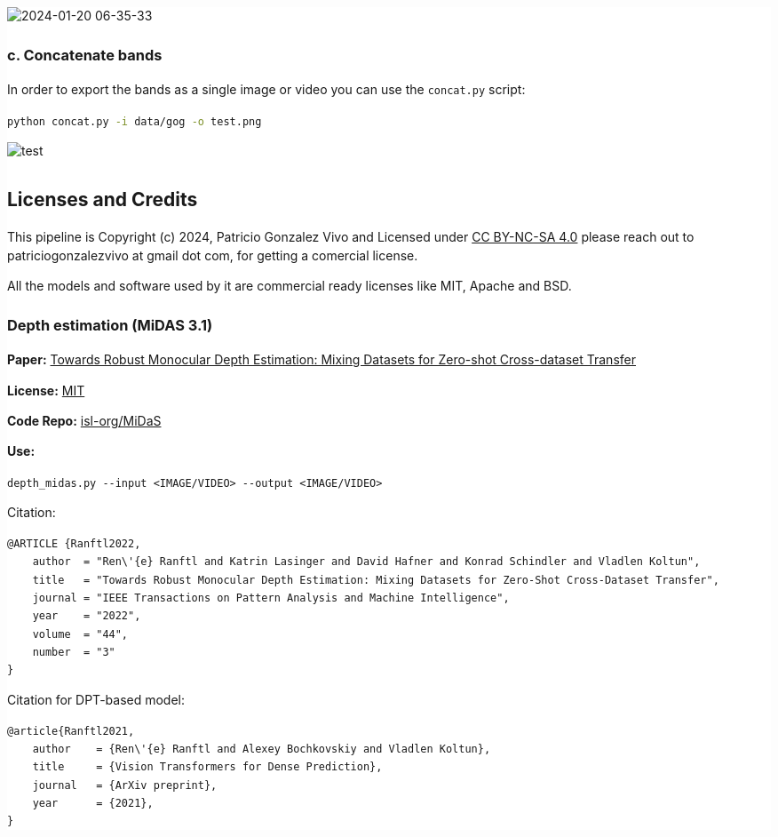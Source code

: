 ![2024-01-20 06-35-33](https://github.com/patriciogonzalezvivo/prisma/assets/346914/7abff827-631a-45cd-8aba-819172f59877)

### c. Concatenate bands

In order to export the bands as a single image or video you can use the `concat.py` script:

```bash
python concat.py -i data/gog -o test.png
```

![test](https://github.com/patriciogonzalezvivo/prisma/assets/346914/763d3ada-736c-4676-ad4f-55eafe9dcf40)

## Licenses and Credits

This pipeline is Copyright (c) 2024, Patricio Gonzalez Vivo and Licensed under [CC BY-NC-SA 4.0](https://creativecommons.org/licenses/by-nc-sa/4.0/deed.en) please reach out to patriciogonzalezvivo at gmail dot com, for getting a comercial license.

All the models and software used by it are commercial ready licenses like MIT, Apache and BSD.

### Depth estimation (MiDAS 3.1)

**Paper:** [Towards Robust Monocular Depth Estimation: Mixing Datasets for Zero-shot Cross-dataset Transfer](https://arxiv.org/abs/1907.01341v3)

**License:** [MIT](bands/midas/LICENSE)

**Code Repo:** [isl-org/MiDaS](https://github.com/isl-org/MiDaS)

**Use:**

```Shell
depth_midas.py --input <IMAGE/VIDEO> --output <IMAGE/VIDEO>
```

Citation:
```
@ARTICLE {Ranftl2022,
    author  = "Ren\'{e} Ranftl and Katrin Lasinger and David Hafner and Konrad Schindler and Vladlen Koltun",
    title   = "Towards Robust Monocular Depth Estimation: Mixing Datasets for Zero-Shot Cross-Dataset Transfer",
    journal = "IEEE Transactions on Pattern Analysis and Machine Intelligence",
    year    = "2022",
    volume  = "44",
    number  = "3"
}
```

Citation for DPT-based model:
```
@article{Ranftl2021,
    author    = {Ren\'{e} Ranftl and Alexey Bochkovskiy and Vladlen Koltun},
    title     = {Vision Transformers for Dense Prediction},
    journal   = {ArXiv preprint},
    year      = {2021},
}
```
